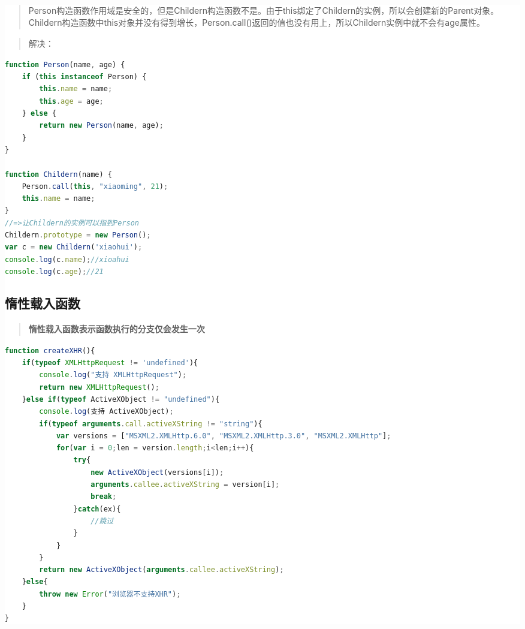 > Person构造函数作用域是安全的，但是Childern构造函数不是。由于this绑定了Childern的实例，所以会创建新的Parent对象。Childern构造函数中this对象并没有得到增长，Person.call()返回的值也没有用上，所以Childern实例中就不会有age属性。

> 解决：

```js
function Person(name, age) {
    if (this instanceof Person) {
        this.name = name;
        this.age = age;
    } else {
        return new Person(name, age);
    }
}

function Childern(name) {
    Person.call(this, "xiaoming", 21);
    this.name = name;
}
//=>让Childern的实例可以指到Person
Childern.prototype = new Person();
var c = new Childern('xiaohui');
console.log(c.name);//xioahui
console.log(c.age);//21
```

## 惰性载入函数

> **惰性载入函数表示函数执行的分支仅会发生一次**

```js
function createXHR(){
    if(typeof XMLHttpRequest != 'undefined'){
        console.log("支持 XMLHttpRequest");
        return new XMLHttpRequest();
    }else if(typeof ActiveXObject != "undefined"){
        console.log(支持 ActiveXObject);
        if(typeof arguments.call.activeXString != "string"){
            var versions = ["MSXML2.XMLHttp.6.0", "MSXML2.XMLHttp.3.0", "MSXML2.XMLHttp"];
            for(var i = 0;len = version.length;i<len;i++){
                try{
                    new ActiveXObject(versions[i]);
                    arguments.callee.activeXString = version[i];
                    break;
                }catch(ex){
                    //跳过
                }
            }
        }
        return new ActiveXObject(arguments.callee.activeXString);
    }else{
        throw new Error("浏览器不支持XHR");
    }
}
```
